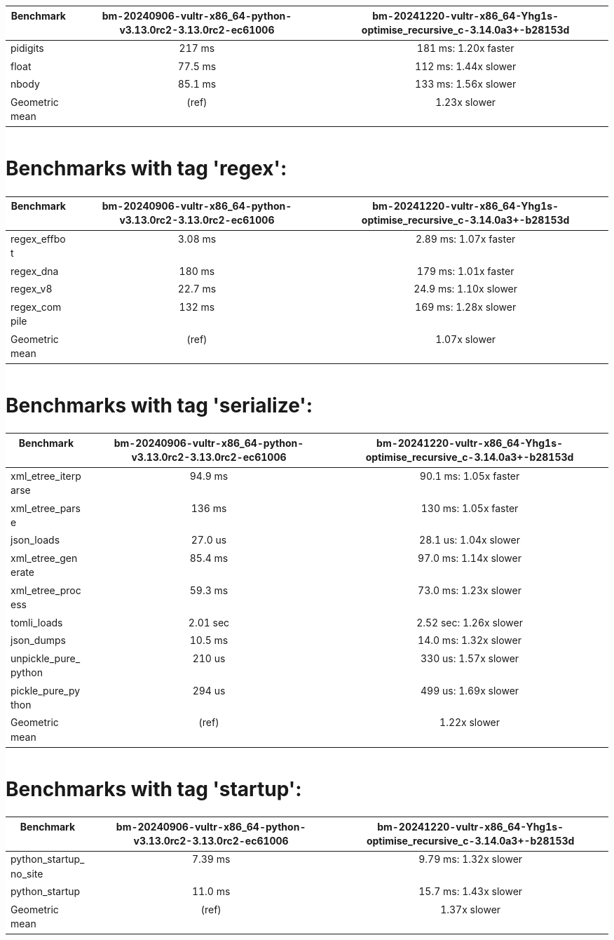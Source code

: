 | Benchmark      | bm-20240906-vultr-x86_64-python-v3.13.0rc2-3.13.0rc2-ec61006 | bm-20241220-vultr-x86_64-Yhg1s-optimise_recursive_c-3.14.0a3+-b28153d |
|----------------|:------------------------------------------------------------:|:---------------------------------------------------------------------:|
| pidigits       | 217 ms                                                       | 181 ms: 1.20x faster                                                  |
| float          | 77.5 ms                                                      | 112 ms: 1.44x slower                                                  |
| nbody          | 85.1 ms                                                      | 133 ms: 1.56x slower                                                  |
| Geometric mean | (ref)                                                        | 1.23x slower                                                          |

Benchmarks with tag 'regex':
============================

| Benchmark      | bm-20240906-vultr-x86_64-python-v3.13.0rc2-3.13.0rc2-ec61006 | bm-20241220-vultr-x86_64-Yhg1s-optimise_recursive_c-3.14.0a3+-b28153d |
|----------------|:------------------------------------------------------------:|:---------------------------------------------------------------------:|
| regex_effbot   | 3.08 ms                                                      | 2.89 ms: 1.07x faster                                                 |
| regex_dna      | 180 ms                                                       | 179 ms: 1.01x faster                                                  |
| regex_v8       | 22.7 ms                                                      | 24.9 ms: 1.10x slower                                                 |
| regex_compile  | 132 ms                                                       | 169 ms: 1.28x slower                                                  |
| Geometric mean | (ref)                                                        | 1.07x slower                                                          |

Benchmarks with tag 'serialize':
================================

| Benchmark            | bm-20240906-vultr-x86_64-python-v3.13.0rc2-3.13.0rc2-ec61006 | bm-20241220-vultr-x86_64-Yhg1s-optimise_recursive_c-3.14.0a3+-b28153d |
|----------------------|:------------------------------------------------------------:|:---------------------------------------------------------------------:|
| xml_etree_iterparse  | 94.9 ms                                                      | 90.1 ms: 1.05x faster                                                 |
| xml_etree_parse      | 136 ms                                                       | 130 ms: 1.05x faster                                                  |
| json_loads           | 27.0 us                                                      | 28.1 us: 1.04x slower                                                 |
| xml_etree_generate   | 85.4 ms                                                      | 97.0 ms: 1.14x slower                                                 |
| xml_etree_process    | 59.3 ms                                                      | 73.0 ms: 1.23x slower                                                 |
| tomli_loads          | 2.01 sec                                                     | 2.52 sec: 1.26x slower                                                |
| json_dumps           | 10.5 ms                                                      | 14.0 ms: 1.32x slower                                                 |
| unpickle_pure_python | 210 us                                                       | 330 us: 1.57x slower                                                  |
| pickle_pure_python   | 294 us                                                       | 499 us: 1.69x slower                                                  |
| Geometric mean       | (ref)                                                        | 1.22x slower                                                          |

Benchmarks with tag 'startup':
==============================

| Benchmark              | bm-20240906-vultr-x86_64-python-v3.13.0rc2-3.13.0rc2-ec61006 | bm-20241220-vultr-x86_64-Yhg1s-optimise_recursive_c-3.14.0a3+-b28153d |
|------------------------|:------------------------------------------------------------:|:---------------------------------------------------------------------:|
| python_startup_no_site | 7.39 ms                                                      | 9.79 ms: 1.32x slower                                                 |
| python_startup         | 11.0 ms                                                      | 15.7 ms: 1.43x slower                                                 |
| Geometric mean         | (ref)                                                        | 1.37x slower                                                          |
